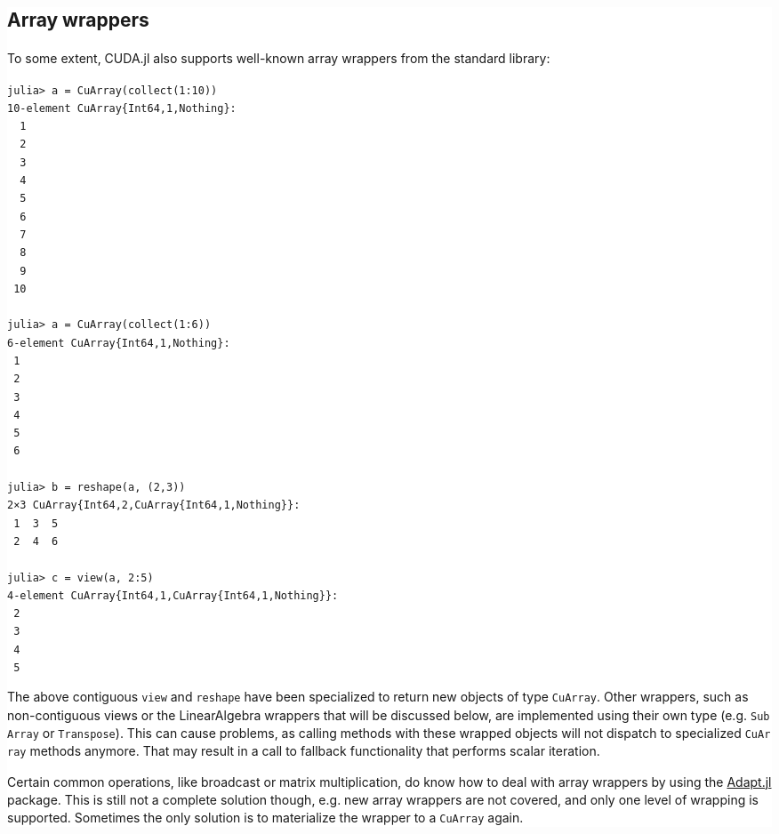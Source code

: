 
## Array wrappers

To some extent, CUDA.jl also supports well-known array wrappers from the standard library:

```jldoctest
julia> a = CuArray(collect(1:10))
10-element CuArray{Int64,1,Nothing}:
  1
  2
  3
  4
  5
  6
  7
  8
  9
 10

julia> a = CuArray(collect(1:6))
6-element CuArray{Int64,1,Nothing}:
 1
 2
 3
 4
 5
 6

julia> b = reshape(a, (2,3))
2×3 CuArray{Int64,2,CuArray{Int64,1,Nothing}}:
 1  3  5
 2  4  6

julia> c = view(a, 2:5)
4-element CuArray{Int64,1,CuArray{Int64,1,Nothing}}:
 2
 3
 4
 5
```

The above contiguous `view` and `reshape` have been specialized to return new objects of
type `CuArray`. Other wrappers, such as non-contiguous views or the LinearAlgebra wrappers
that will be discussed below, are implemented using their own type (e.g. `SubArray` or
`Transpose`). This can cause problems, as calling methods with these wrapped objects will
not dispatch to specialized `CuArray` methods anymore. That may result in a call to fallback
functionality that performs scalar iteration.

Certain common operations, like broadcast or matrix multiplication, do know how to deal with
array wrappers by using the [Adapt.jl](https://github.com/JuliaGPU/Adapt.jl) package. This
is still not a complete solution though, e.g. new array wrappers are not covered, and only
one level of wrapping is supported. Sometimes the only solution is to materialize the
wrapper to a `CuArray` again.
